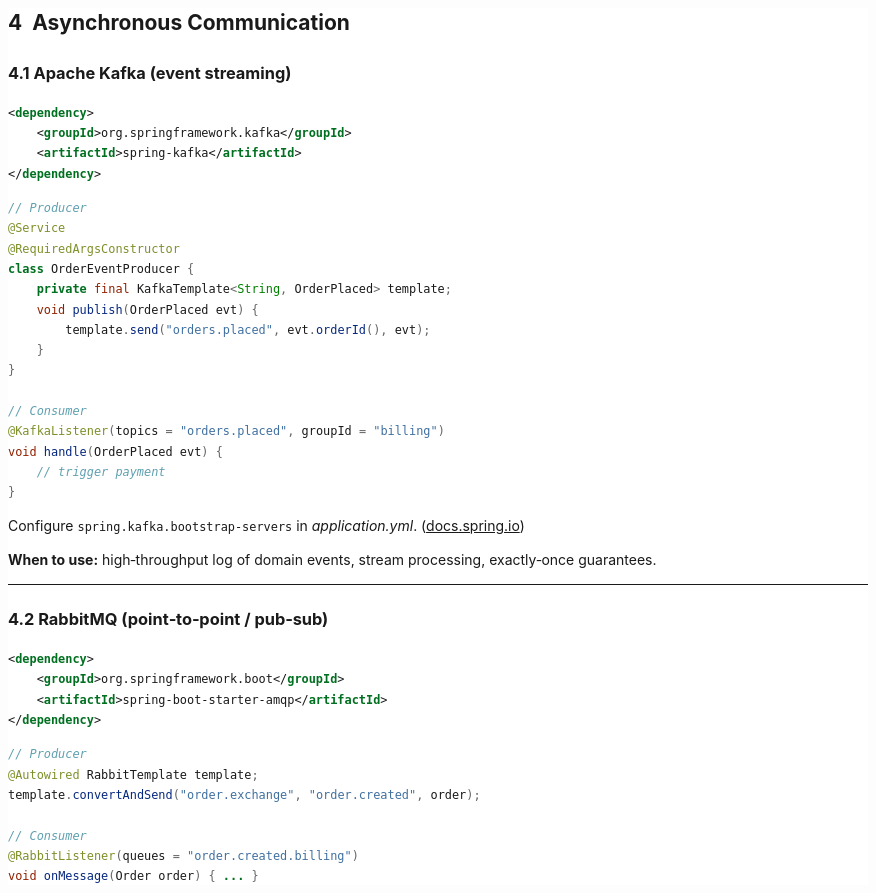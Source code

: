 ## 4  Asynchronous Communication

### 4.1 Apache Kafka (event streaming)

```xml
<dependency>
    <groupId>org.springframework.kafka</groupId>
    <artifactId>spring-kafka</artifactId>
</dependency>
```

```java
// Producer
@Service
@RequiredArgsConstructor
class OrderEventProducer {
    private final KafkaTemplate<String, OrderPlaced> template;
    void publish(OrderPlaced evt) {
        template.send("orders.placed", evt.orderId(), evt);
    }
}

// Consumer
@KafkaListener(topics = "orders.placed", groupId = "billing")
void handle(OrderPlaced evt) {
    // trigger payment
}
```

Configure `spring.kafka.bootstrap-servers` in _application.yml_. ([docs.spring.io](https://docs.spring.io/spring-boot/reference/messaging/kafka.html?utm_source=chatgpt.com))

**When to use:** high‑throughput log of domain events, stream processing, exactly‑once guarantees.

---
### 4.2 RabbitMQ (point‑to‑point / pub‑sub)

```xml
<dependency>
    <groupId>org.springframework.boot</groupId>
    <artifactId>spring-boot-starter-amqp</artifactId>
</dependency>
```

```java
// Producer
@Autowired RabbitTemplate template;
template.convertAndSend("order.exchange", "order.created", order);

// Consumer
@RabbitListener(queues = "order.created.billing")
void onMessage(Order order) { ... }
```
